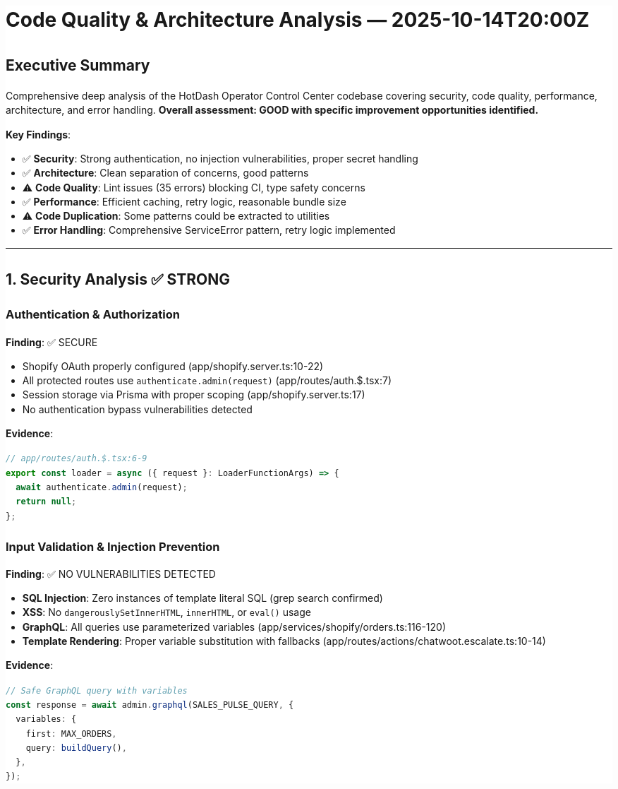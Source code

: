 # Code Quality & Architecture Analysis — 2025-10-14T20:00Z

## Executive Summary
Comprehensive deep analysis of the HotDash Operator Control Center codebase covering security, code quality, performance, architecture, and error handling. **Overall assessment: GOOD with specific improvement opportunities identified.**

**Key Findings**:
- ✅ **Security**: Strong authentication, no injection vulnerabilities, proper secret handling
- ✅ **Architecture**: Clean separation of concerns, good patterns
- ⚠️ **Code Quality**: Lint issues (35 errors) blocking CI, type safety concerns
- ✅ **Performance**: Efficient caching, retry logic, reasonable bundle size
- ⚠️ **Code Duplication**: Some patterns could be extracted to utilities
- ✅ **Error Handling**: Comprehensive ServiceError pattern, retry logic implemented

---

## 1. Security Analysis ✅ STRONG

### Authentication & Authorization
**Finding**: ✅ SECURE
- Shopify OAuth properly configured (app/shopify.server.ts:10-22)
- All protected routes use `authenticate.admin(request)` (app/routes/auth.$.tsx:7)
- Session storage via Prisma with proper scoping (app/shopify.server.ts:17)
- No authentication bypass vulnerabilities detected

**Evidence**:
```typescript
// app/routes/auth.$.tsx:6-9
export const loader = async ({ request }: LoaderFunctionArgs) => {
  await authenticate.admin(request);
  return null;
};
```

### Input Validation & Injection Prevention
**Finding**: ✅ NO VULNERABILITIES DETECTED
- **SQL Injection**: Zero instances of template literal SQL (grep search confirmed)
- **XSS**: No `dangerouslySetInnerHTML`, `innerHTML`, or `eval()` usage
- **GraphQL**: All queries use parameterized variables (app/services/shopify/orders.ts:116-120)
- **Template Rendering**: Proper variable substitution with fallbacks (app/routes/actions/chatwoot.escalate.ts:10-14)

**Evidence**:
```typescript
// Safe GraphQL query with variables
const response = await admin.graphql(SALES_PULSE_QUERY, {
  variables: {
    first: MAX_ORDERS,
    query: buildQuery(),
  },
});
```

